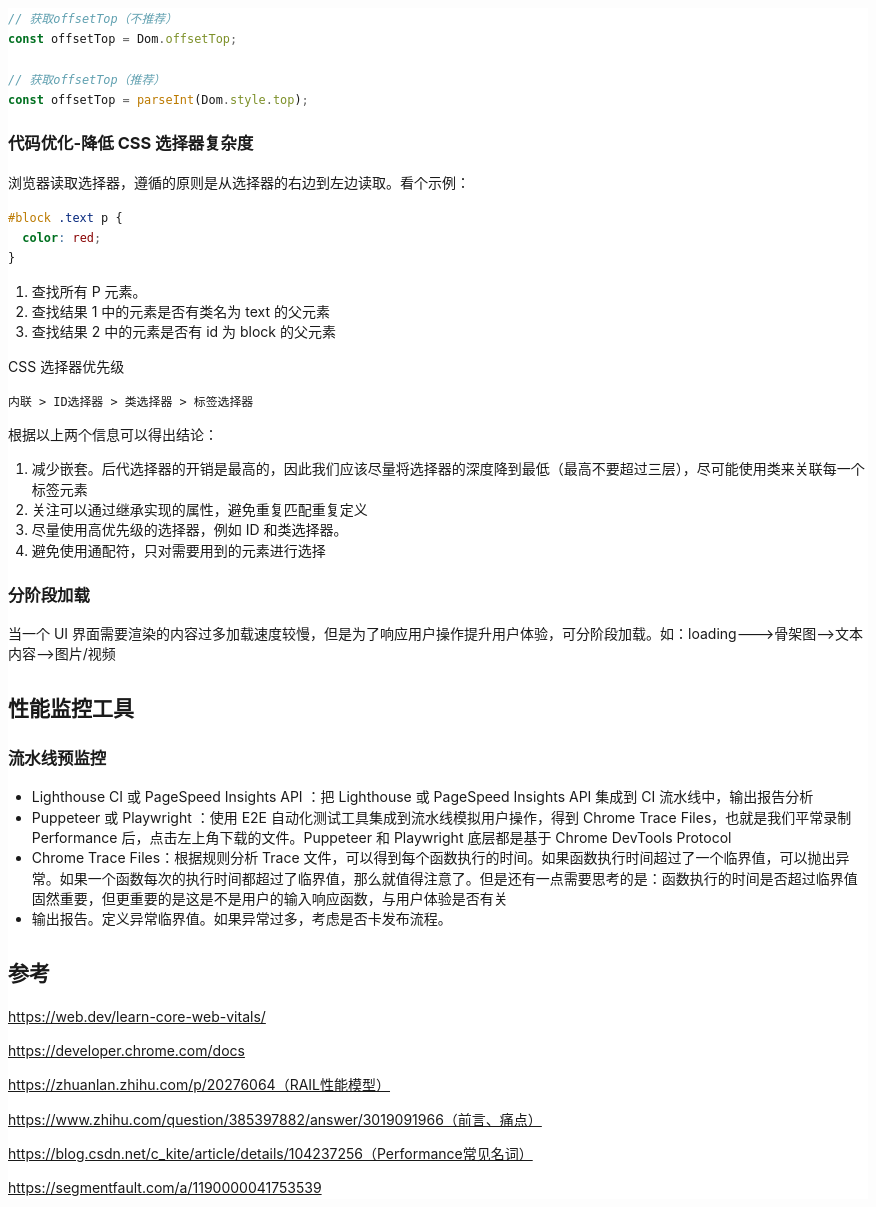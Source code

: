 ```javascript
// 获取offsetTop（不推荐）
const offsetTop = Dom.offsetTop;

// 获取offsetTop（推荐）
const offsetTop = parseInt(Dom.style.top);
```

### 代码优化-降低 CSS 选择器复杂度

浏览器读取选择器，遵循的原则是从选择器的右边到左边读取。看个示例：

```css
#block .text p {
  color: red;
}
```

1. 查找所有 P 元素。
2. 查找结果 1 中的元素是否有类名为 text 的父元素
3. 查找结果 2 中的元素是否有 id 为 block 的父元素

CSS 选择器优先级

```
内联 > ID选择器 > 类选择器 > 标签选择器
```

根据以上两个信息可以得出结论：

1. 减少嵌套。后代选择器的开销是最高的，因此我们应该尽量将选择器的深度降到最低（最高不要超过三层），尽可能使用类来关联每一个标签元素
2. 关注可以通过继承实现的属性，避免重复匹配重复定义
3. 尽量使用高优先级的选择器，例如 ID 和类选择器。
4. 避免使用通配符，只对需要用到的元素进行选择

### 分阶段加载

当一个 UI 界面需要渲染的内容过多加载速度较慢，但是为了响应用户操作提升用户体验，可分阶段加载。如：loading--->骨架图-->文本内容-->图片/视频

## 性能监控工具

### 流水线预监控

- Lighthouse CI 或 PageSpeed Insights API ：把 Lighthouse 或 PageSpeed Insights API 集成到 CI 流水线中，输出报告分析
- Puppeteer 或 Playwright ：使用 E2E 自动化测试工具集成到流水线模拟用户操作，得到 Chrome Trace Files，也就是我们平常录制 Performance 后，点击左上角下载的文件。Puppeteer 和 Playwright 底层都是基于 Chrome DevTools Protocol
- Chrome Trace Files：根据规则分析 Trace 文件，可以得到每个函数执行的时间。如果函数执行时间超过了一个临界值，可以抛出异常。如果一个函数每次的执行时间都超过了临界值，那么就值得注意了。但是还有一点需要思考的是：函数执行的时间是否超过临界值固然重要，但更重要的是这是不是用户的输入响应函数，与用户体验是否有关
- 输出报告。定义异常临界值。如果异常过多，考虑是否卡发布流程。

## 参考

https://web.dev/learn-core-web-vitals/

https://developer.chrome.com/docs

https://zhuanlan.zhihu.com/p/20276064（RAIL性能模型）

https://www.zhihu.com/question/385397882/answer/3019091966（前言、痛点）

https://blog.csdn.net/c_kite/article/details/104237256（Performance常见名词）

https://segmentfault.com/a/1190000041753539
